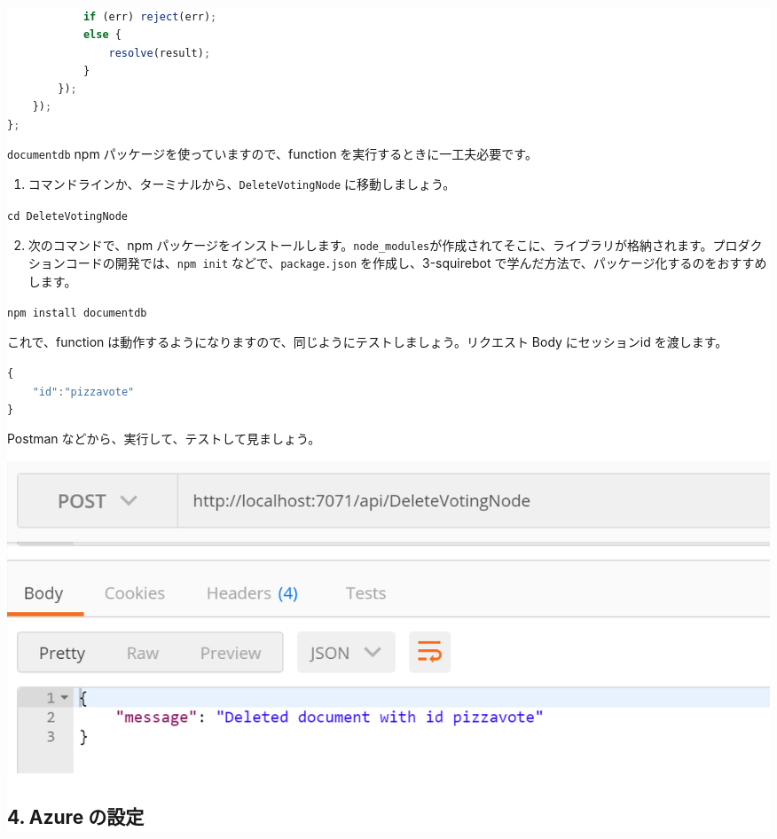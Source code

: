 ```javascript
            if (err) reject(err);
            else {
                resolve(result);
            }
        });
    });
};
```



`documentdb` npm パッケージを使っていますので、function を実行するときに一工夫必要です。

1. コマンドラインか、ターミナルから、`DeleteVotingNode` に移動しましょう。
```javascript
cd DeleteVotingNode
```

2. 次のコマンドで、npm パッケージをインストールします。`node_modules`が作成されてそこに、ライブラリが格納されます。プロダクションコードの開発では、`npm init` などで、`package.json` を作成し、3-squirebot で学んだ方法で、パッケージ化するのをおすすめします。

```javascript
npm install documentdb
```

これで、function は動作するようになりますので、同じようにテストしましょう。リクエスト Body にセッションid を渡します。

```javascript
{
	"id":"pizzavote"
}
```


Postman などから、実行して、テストして見ましょう。

![Postman testing](src/Content/Images/DeleteVoting-Postman.PNG)

## 4. Azure の設定
